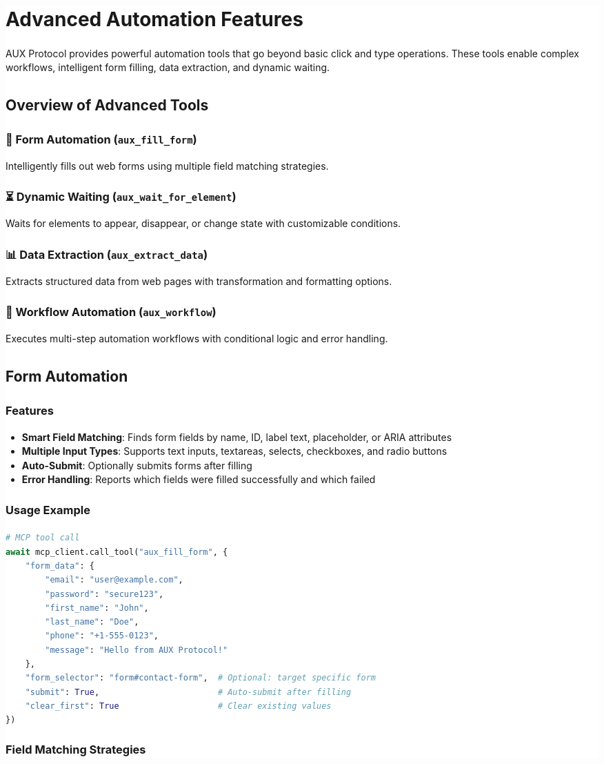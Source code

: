 # Advanced Automation Features

AUX Protocol provides powerful automation tools that go beyond basic click and type operations. These tools enable complex workflows, intelligent form filling, data extraction, and dynamic waiting.

## Overview of Advanced Tools

### 🤖 Form Automation (`aux_fill_form`)
Intelligently fills out web forms using multiple field matching strategies.

### ⏳ Dynamic Waiting (`aux_wait_for_element`)
Waits for elements to appear, disappear, or change state with customizable conditions.

### 📊 Data Extraction (`aux_extract_data`)
Extracts structured data from web pages with transformation and formatting options.

### 🔄 Workflow Automation (`aux_workflow`)
Executes multi-step automation workflows with conditional logic and error handling.

## Form Automation

### Features
- **Smart Field Matching**: Finds form fields by name, ID, label text, placeholder, or ARIA attributes
- **Multiple Input Types**: Supports text inputs, textareas, selects, checkboxes, and radio buttons
- **Auto-Submit**: Optionally submits forms after filling
- **Error Handling**: Reports which fields were filled successfully and which failed

### Usage Example

```python
# MCP tool call
await mcp_client.call_tool("aux_fill_form", {
    "form_data": {
        "email": "user@example.com",
        "password": "secure123",
        "first_name": "John",
        "last_name": "Doe",
        "phone": "+1-555-0123",
        "message": "Hello from AUX Protocol!"
    },
    "form_selector": "form#contact-form",  # Optional: target specific form
    "submit": True,                        # Auto-submit after filling
    "clear_first": True                    # Clear existing values
})
```

### Field Matching Strategies
